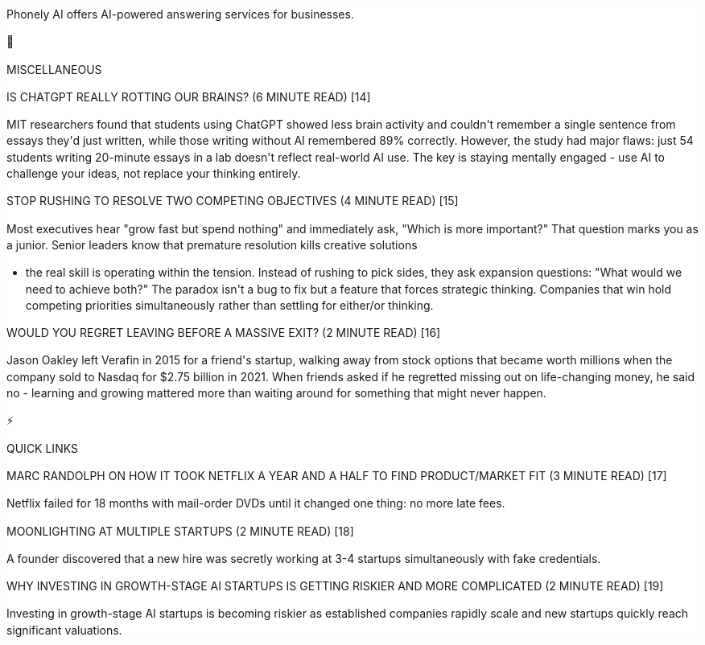  Phonely AI offers AI-powered answering services for businesses. 

🎁 

MISCELLANEOUS

 IS CHATGPT REALLY ROTTING OUR BRAINS? (6 MINUTE READ) [14] 

 MIT researchers found that students using ChatGPT showed less brain
activity and couldn't remember a single sentence from essays they'd
just written, while those writing without AI remembered 89% correctly.
However, the study had major flaws: just 54 students writing 20-minute
essays in a lab doesn't reflect real-world AI use. The key is staying
mentally engaged - use AI to challenge your ideas, not replace your
thinking entirely. 

 STOP RUSHING TO RESOLVE TWO COMPETING OBJECTIVES (4 MINUTE READ) [15]


 Most executives hear "grow fast but spend nothing" and immediately
ask, "Which is more important?" That question marks you as a junior.
Senior leaders know that premature resolution kills creative solutions
- the real skill is operating within the tension. Instead of rushing
to pick sides, they ask expansion questions: "What would we need to
achieve both?" The paradox isn't a bug to fix but a feature that
forces strategic thinking. Companies that win hold competing
priorities simultaneously rather than settling for either/or thinking.


 WOULD YOU REGRET LEAVING BEFORE A MASSIVE EXIT? (2 MINUTE READ) [16] 

 Jason Oakley left Verafin in 2015 for a friend's startup, walking
away from stock options that became worth millions when the company
sold to Nasdaq for $2.75 billion in 2021. When friends asked if he
regretted missing out on life-changing money, he said no - learning
and growing mattered more than waiting around for something that might
never happen. 

⚡ 

QUICK LINKS

 MARC RANDOLPH ON HOW IT TOOK NETFLIX A YEAR AND A HALF TO FIND
PRODUCT/MARKET FIT (3 MINUTE READ) [17] 

 Netflix failed for 18 months with mail-order DVDs until it changed
one thing: no more late fees. 

 MOONLIGHTING AT MULTIPLE STARTUPS (2 MINUTE READ) [18] 

 A founder discovered that a new hire was secretly working at 3-4
startups simultaneously with fake credentials. 

 WHY INVESTING IN GROWTH-STAGE AI STARTUPS IS GETTING RISKIER AND MORE
COMPLICATED (2 MINUTE READ) [19] 

 Investing in growth-stage AI startups is becoming riskier as
established companies rapidly scale and new startups quickly reach
significant valuations. 
